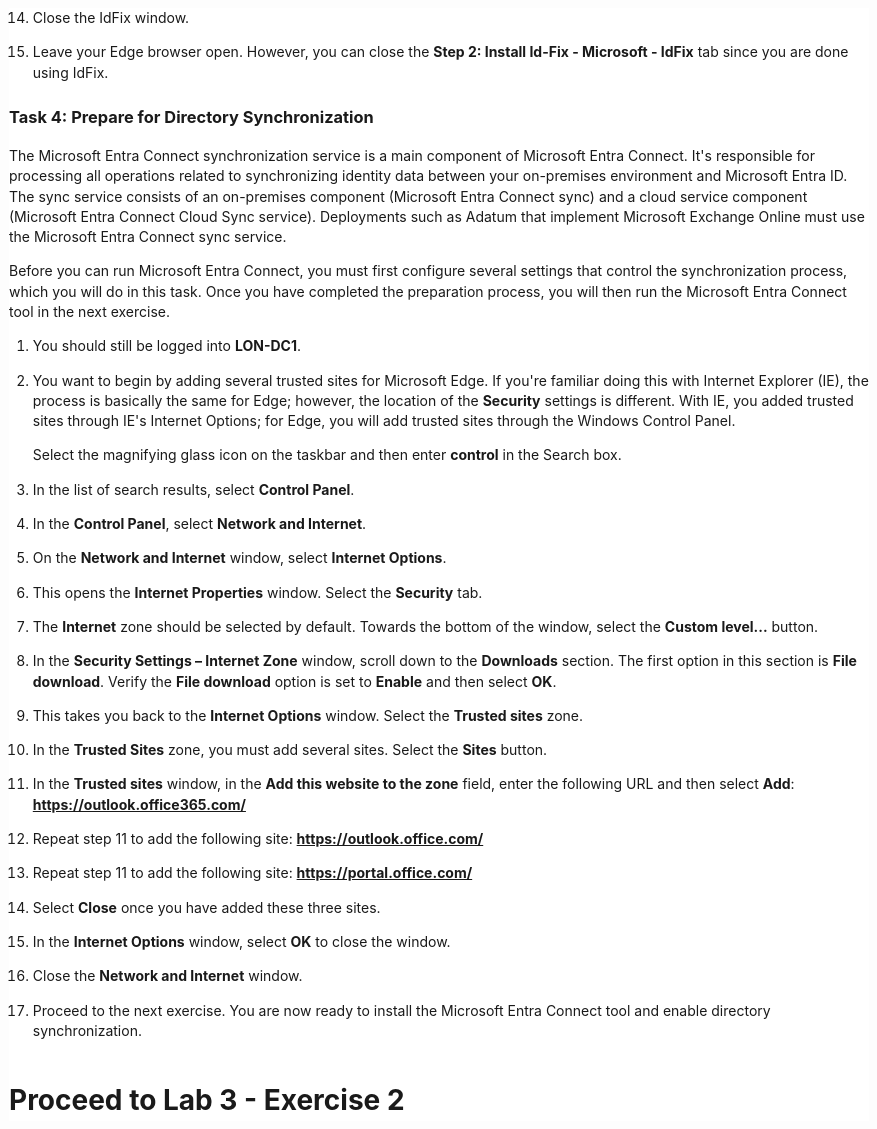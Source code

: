 14. Close the IdFix window. 

15. Leave your Edge browser open. However, you can close the **Step 2: Install Id-Fix - Microsoft - IdFix** tab since you are done using IdFix.


### Task 4: Prepare for Directory Synchronization    

The Microsoft Entra Connect synchronization service is a main component of Microsoft Entra Connect. It's responsible for processing all operations related to synchronizing identity data between your on-premises environment and Microsoft Entra ID. The sync service consists of an on-premises component (Microsoft Entra Connect sync) and a cloud service component (Microsoft Entra Connect Cloud Sync service). Deployments such as Adatum that implement Microsoft Exchange Online must use the Microsoft Entra Connect sync service.

Before you can run Microsoft Entra Connect, you must first configure several settings that control the synchronization process, which you will do in this task. Once you have completed the preparation process, you will then run the Microsoft Entra Connect tool in the next exercise. 

1. You should still be logged into **LON-DC1**. 

2. You want to begin by adding several trusted sites for Microsoft Edge. If you're familiar doing this with Internet Explorer (IE), the process is basically the same for Edge; however, the location of the **Security** settings is different. With IE, you added trusted sites through IE's Internet Options; for Edge, you will add trusted sites through the Windows Control Panel. <br/>

	Select the magnifying glass icon on the taskbar and then enter **control** in the Search box. 

3. In the list of search results, select **Control Panel**.

4. In the **Control Panel**, select **Network and Internet**.

5. On the **Network and Internet** window, select **Internet Options**.

6. This opens the **Internet Properties** window. Select the **Security** tab. 

7. The **Internet** zone should be selected by default. Towards the bottom of the window, select the **Custom level...** button. 

8. In the **Security Settings – Internet Zone** window, scroll down to the **Downloads** section. The first option in this section is **File download**. Verify the **File download** option is set to **Enable** and then select **OK**. 

9. This takes you back to the **Internet Options** window. Select the **Trusted sites** zone.

10. In the **Trusted Sites** zone, you must add several sites. Select the **Sites** button. 

11. In the **Trusted sites** window, in the **Add this website to the zone** field, enter the following URL and then select **Add**: **https://outlook.office365.com/** 

12. Repeat step 11 to add the following site: **https://outlook.office.com/**  

13. Repeat step 11 to add the following site: **https://portal.office.com/**  

14. Select **Close** once you have added these three sites.

15. In the **Internet Options** window, select **OK** to close the window.

16. Close the **Network and Internet** window.

17. Proceed to the next exercise. You are now ready to install the Microsoft Entra Connect tool and enable directory synchronization. 

# Proceed to Lab 3 - Exercise 2
 
